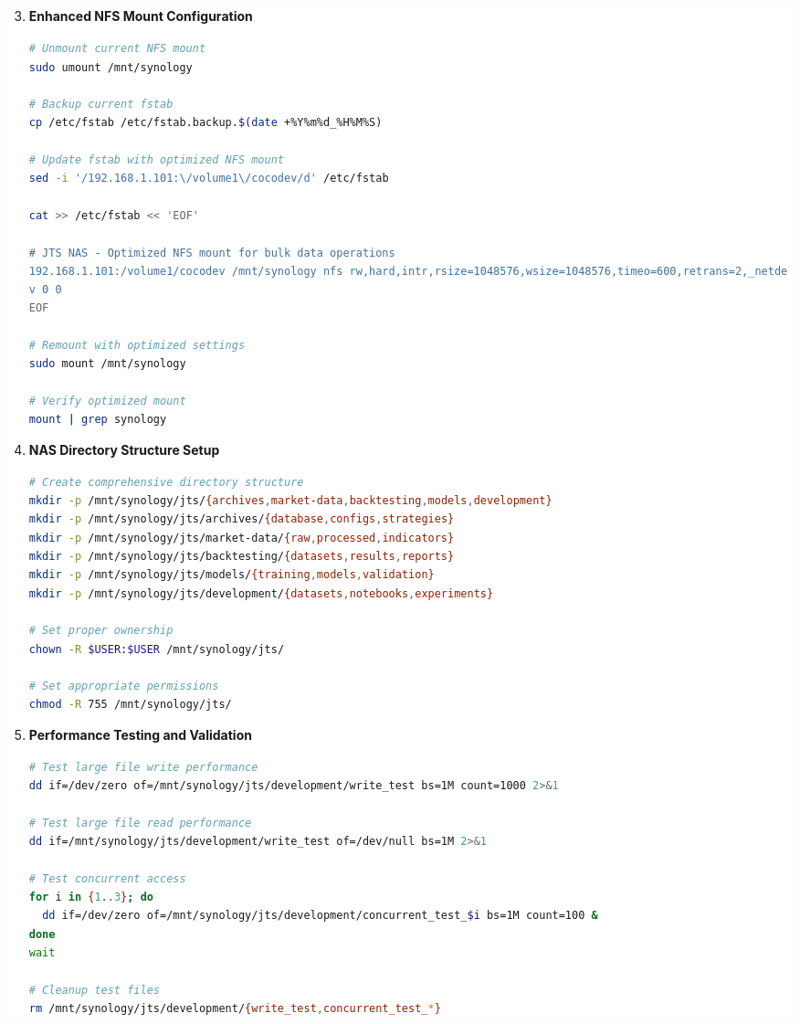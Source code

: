 3. **Enhanced NFS Mount Configuration**

   ```bash
   # Unmount current NFS mount
   sudo umount /mnt/synology

   # Backup current fstab
   cp /etc/fstab /etc/fstab.backup.$(date +%Y%m%d_%H%M%S)

   # Update fstab with optimized NFS mount
   sed -i '/192.168.1.101:\/volume1\/cocodev/d' /etc/fstab

   cat >> /etc/fstab << 'EOF'

   # JTS NAS - Optimized NFS mount for bulk data operations
   192.168.1.101:/volume1/cocodev /mnt/synology nfs rw,hard,intr,rsize=1048576,wsize=1048576,timeo=600,retrans=2,_netdev 0 0
   EOF

   # Remount with optimized settings
   sudo mount /mnt/synology

   # Verify optimized mount
   mount | grep synology
   ```

4. **NAS Directory Structure Setup**

   ```bash
   # Create comprehensive directory structure
   mkdir -p /mnt/synology/jts/{archives,market-data,backtesting,models,development}
   mkdir -p /mnt/synology/jts/archives/{database,configs,strategies}
   mkdir -p /mnt/synology/jts/market-data/{raw,processed,indicators}
   mkdir -p /mnt/synology/jts/backtesting/{datasets,results,reports}
   mkdir -p /mnt/synology/jts/models/{training,models,validation}
   mkdir -p /mnt/synology/jts/development/{datasets,notebooks,experiments}

   # Set proper ownership
   chown -R $USER:$USER /mnt/synology/jts/

   # Set appropriate permissions
   chmod -R 755 /mnt/synology/jts/
   ```

5. **Performance Testing and Validation**

   ```bash
   # Test large file write performance
   dd if=/dev/zero of=/mnt/synology/jts/development/write_test bs=1M count=1000 2>&1

   # Test large file read performance
   dd if=/mnt/synology/jts/development/write_test of=/dev/null bs=1M 2>&1

   # Test concurrent access
   for i in {1..3}; do
     dd if=/dev/zero of=/mnt/synology/jts/development/concurrent_test_$i bs=1M count=100 &
   done
   wait

   # Cleanup test files
   rm /mnt/synology/jts/development/{write_test,concurrent_test_*}
   ```
